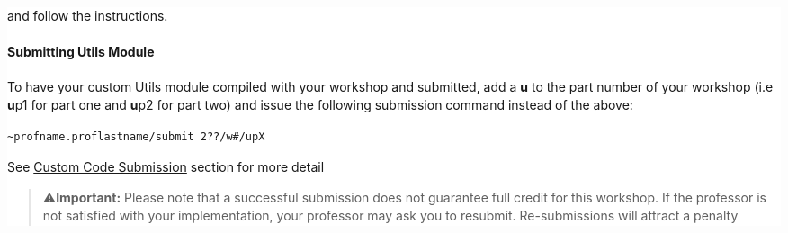 and follow the instructions.


#### Submitting Utils Module
To have your custom Utils module compiled with your workshop and submitted, add a **u** to the part number of your workshop (i.e **u**p1 for part one and **u**p2 for part two) and issue the following submission command instead of the above:
```text
~profname.proflastname/submit 2??/w#/upX
```
See [Custom Code Submission](#custom-code-submission) section for more detail

> **⚠️Important:** Please note that a successful submission does not guarantee full credit for this workshop. If the professor is not satisfied with your implementation, your professor may ask you to resubmit. Re-submissions will attract a penalty

